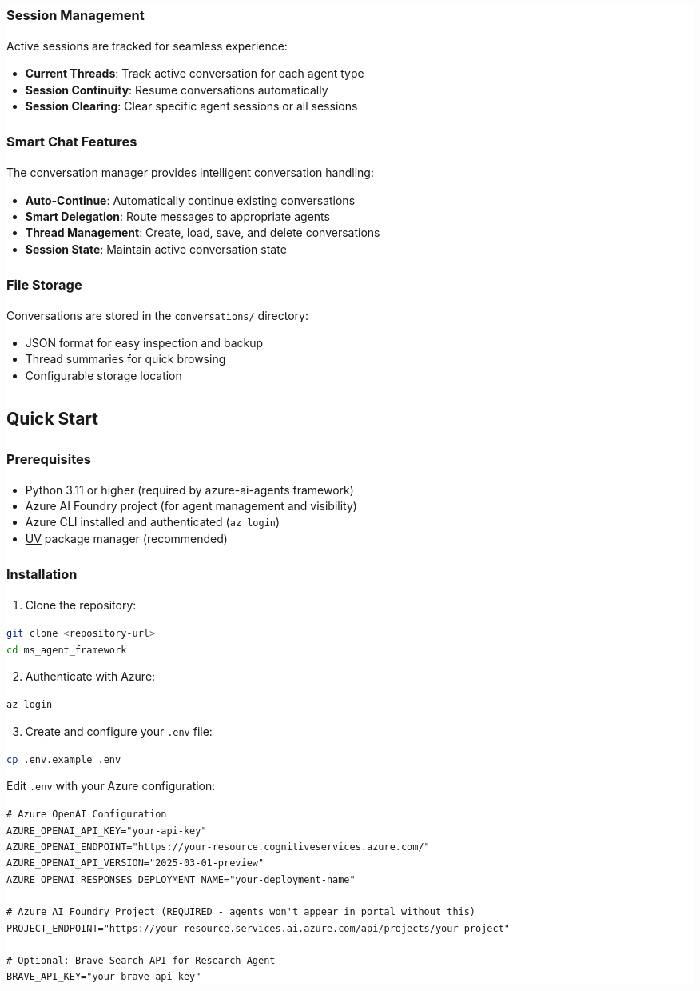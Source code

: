 ### Session Management

Active sessions are tracked for seamless experience:
- **Current Threads**: Track active conversation for each agent type
- **Session Continuity**: Resume conversations automatically
- **Session Clearing**: Clear specific agent sessions or all sessions

### Smart Chat Features

The conversation manager provides intelligent conversation handling:
- **Auto-Continue**: Automatically continue existing conversations
- **Smart Delegation**: Route messages to appropriate agents
- **Thread Management**: Create, load, save, and delete conversations
- **Session State**: Maintain active conversation state

### File Storage

Conversations are stored in the `conversations/` directory:
- JSON format for easy inspection and backup
- Thread summaries for quick browsing
- Configurable storage location

## Quick Start

### Prerequisites

- Python 3.11 or higher (required by azure-ai-agents framework)
- Azure AI Foundry project (for agent management and visibility)
- Azure CLI installed and authenticated (`az login`)
- [UV](https://github.com/astral-sh/uv) package manager (recommended)

### Installation

1. Clone the repository:
```bash
git clone <repository-url>
cd ms_agent_framework
```

2. Authenticate with Azure:
```bash
az login
```

3. Create and configure your `.env` file:
```bash
cp .env.example .env
```

Edit `.env` with your Azure configuration:
```env
# Azure OpenAI Configuration
AZURE_OPENAI_API_KEY="your-api-key"
AZURE_OPENAI_ENDPOINT="https://your-resource.cognitiveservices.azure.com/"
AZURE_OPENAI_API_VERSION="2025-03-01-preview"
AZURE_OPENAI_RESPONSES_DEPLOYMENT_NAME="your-deployment-name"

# Azure AI Foundry Project (REQUIRED - agents won't appear in portal without this)
PROJECT_ENDPOINT="https://your-resource.services.ai.azure.com/api/projects/your-project"

# Optional: Brave Search API for Research Agent
BRAVE_API_KEY="your-brave-api-key"
```
